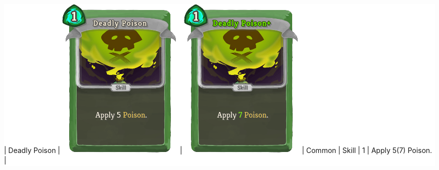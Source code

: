 | Deadly Poison | ![](small-card-images/DeadlyPoison.png) | ![](small-card-images/DeadlyPoisonPlus.png) | Common | Skill | 1 | Apply 5(7) Poison. |